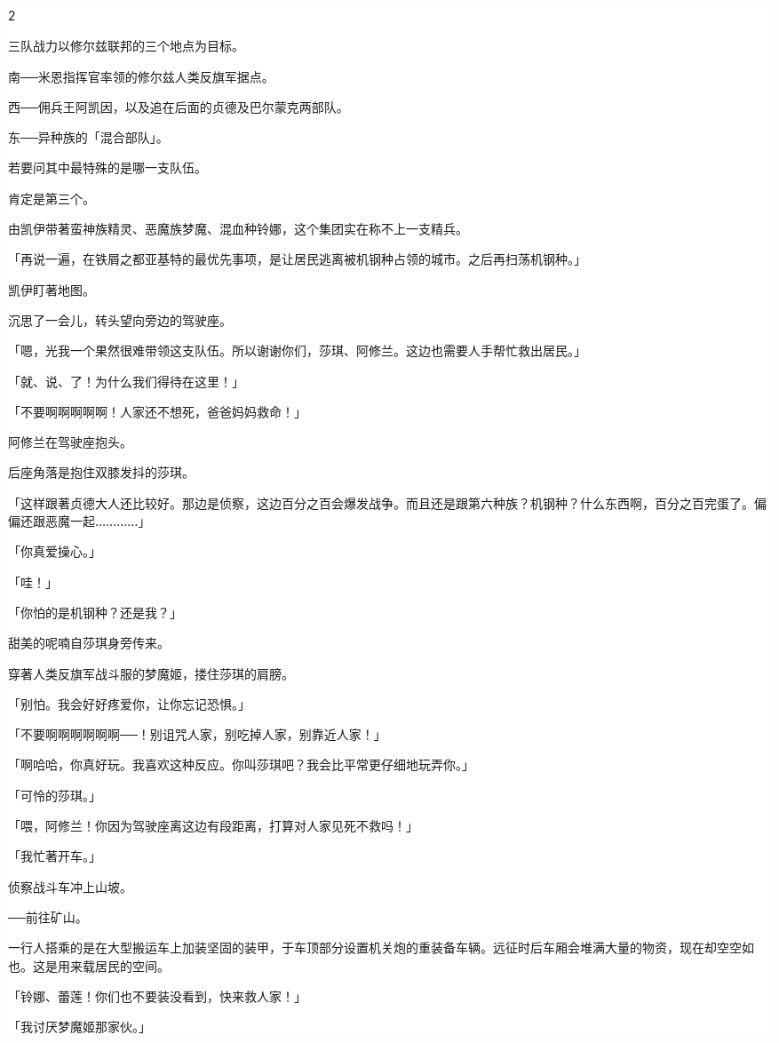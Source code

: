2

三队战力以修尔兹联邦的三个地点为目标。

南──米恩指挥官率领的修尔兹人类反旗军据点。

西──佣兵王阿凯因，以及追在后面的贞德及巴尔蒙克两部队。

东──异种族的「混合部队」。

若要问其中最特殊的是哪一支队伍。

肯定是第三个。

由凯伊带著蛮神族精灵、恶魔族梦魔、混血种铃娜，这个集团实在称不上一支精兵。

「再说一遍，在铁屑之都亚基特的最优先事项，是让居民逃离被机钢种占领的城市。之后再扫荡机钢种。」

凯伊盯著地图。

沉思了一会儿，转头望向旁边的驾驶座。

「嗯，光我一个果然很难带领这支队伍。所以谢谢你们，莎琪、阿修兰。这边也需要人手帮忙救出居民。」

「就、说、了！为什么我们得待在这里！」

「不要啊啊啊啊啊！人家还不想死，爸爸妈妈救命！」

阿修兰在驾驶座抱头。

后座角落是抱住双膝发抖的莎琪。

「这样跟著贞德大人还比较好。那边是侦察，这边百分之百会爆发战争。而且还是跟第六种族？机钢种？什么东西啊，百分之百完蛋了。偏偏还跟恶魔一起…………」

「你真爱操心。」

「哇！」

「你怕的是机钢种？还是我？」

甜美的呢喃自莎琪身旁传来。

穿著人类反旗军战斗服的梦魔姬，搂住莎琪的肩膀。

「别怕。我会好好疼爱你，让你忘记恐惧。」

「不要啊啊啊啊啊啊──！别诅咒人家，别吃掉人家，别靠近人家！」

「啊哈哈，你真好玩。我喜欢这种反应。你叫莎琪吧？我会比平常更仔细地玩弄你。」

「可怜的莎琪。」

「喂，阿修兰！你因为驾驶座离这边有段距离，打算对人家见死不救吗！」

「我忙著开车。」

侦察战斗车冲上山坡。

──前往矿山。

一行人搭乘的是在大型搬运车上加装坚固的装甲，于车顶部分设置机关炮的重装备车辆。远征时后车厢会堆满大量的物资，现在却空空如也。这是用来载居民的空间。

「铃娜、蕾莲！你们也不要装没看到，快来救人家！」

「我讨厌梦魔姬那家伙。」
